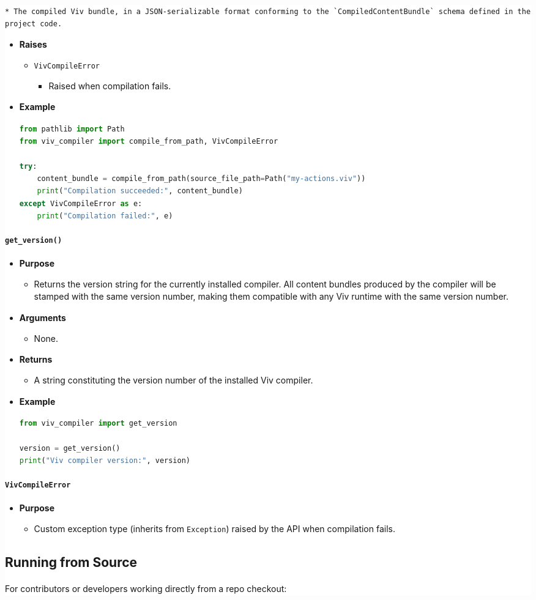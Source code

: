 	* The compiled Viv bundle, in a JSON-serializable format conforming to the `CompiledContentBundle` schema defined in the project code.

* **Raises**

	* `VivCompileError`
	
		* Raised when compilation fails.

* **Example**

	```python
	from pathlib import Path
	from viv_compiler import compile_from_path, VivCompileError
	
	try:
		content_bundle = compile_from_path(source_file_path=Path("my-actions.viv"))
		print("Compilation succeeded:", content_bundle)
	except VivCompileError as e:
		print("Compilation failed:", e)
	```


#### `get_version()`

* **Purpose** 

	* Returns the version string for the currently installed compiler. All content bundles produced by the compiler will be stamped with the same version number, making them compatible with any Viv runtime with the same version number.

* **Arguments**

	* None.

* **Returns**

	* A string constituting the version number of the installed Viv compiler.

* **Example**

	```python
	from viv_compiler import get_version
	
	version = get_version()
	print("Viv compiler version:", version)
	```


#### `VivCompileError`

* **Purpose** 

	* Custom exception type (inherits from `Exception`) raised by the API when compilation fails.


## Running from Source

For contributors or developers working directly from a repo checkout:
